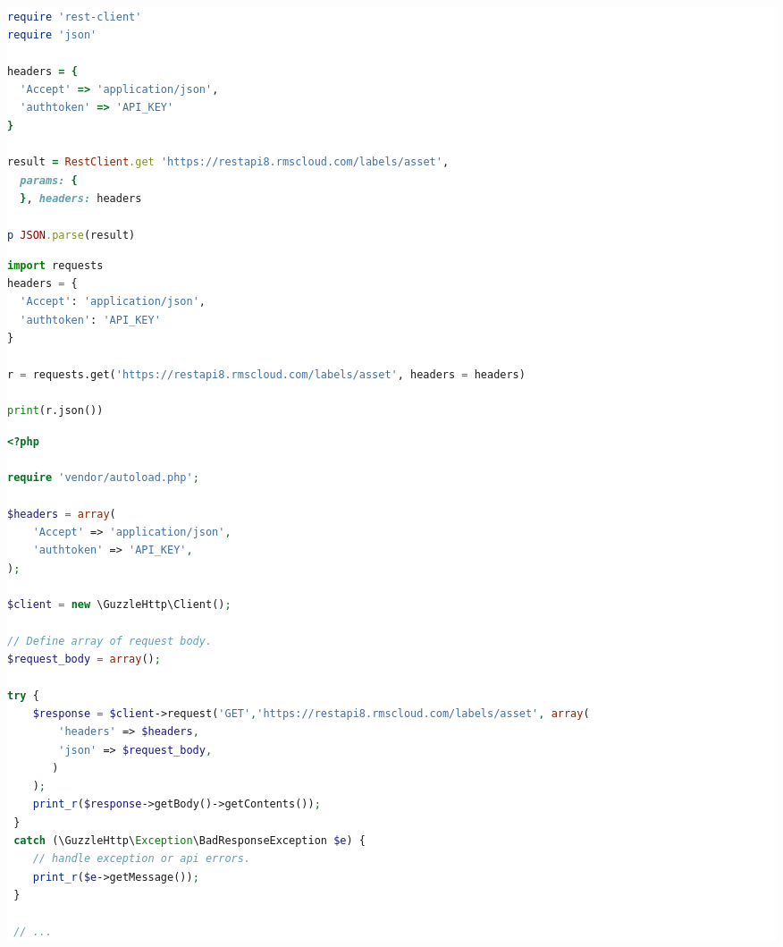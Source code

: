 ```ruby
require 'rest-client'
require 'json'

headers = {
  'Accept' => 'application/json',
  'authtoken' => 'API_KEY'
}

result = RestClient.get 'https://restapi8.rmscloud.com/labels/asset',
  params: {
  }, headers: headers

p JSON.parse(result)

```

```python
import requests
headers = {
  'Accept': 'application/json',
  'authtoken': 'API_KEY'
}

r = requests.get('https://restapi8.rmscloud.com/labels/asset', headers = headers)

print(r.json())

```

```php
<?php

require 'vendor/autoload.php';

$headers = array(
    'Accept' => 'application/json',
    'authtoken' => 'API_KEY',
);

$client = new \GuzzleHttp\Client();

// Define array of request body.
$request_body = array();

try {
    $response = $client->request('GET','https://restapi8.rmscloud.com/labels/asset', array(
        'headers' => $headers,
        'json' => $request_body,
       )
    );
    print_r($response->getBody()->getContents());
 }
 catch (\GuzzleHttp\Exception\BadResponseException $e) {
    // handle exception or api errors.
    print_r($e->getMessage());
 }

 // ...

```
